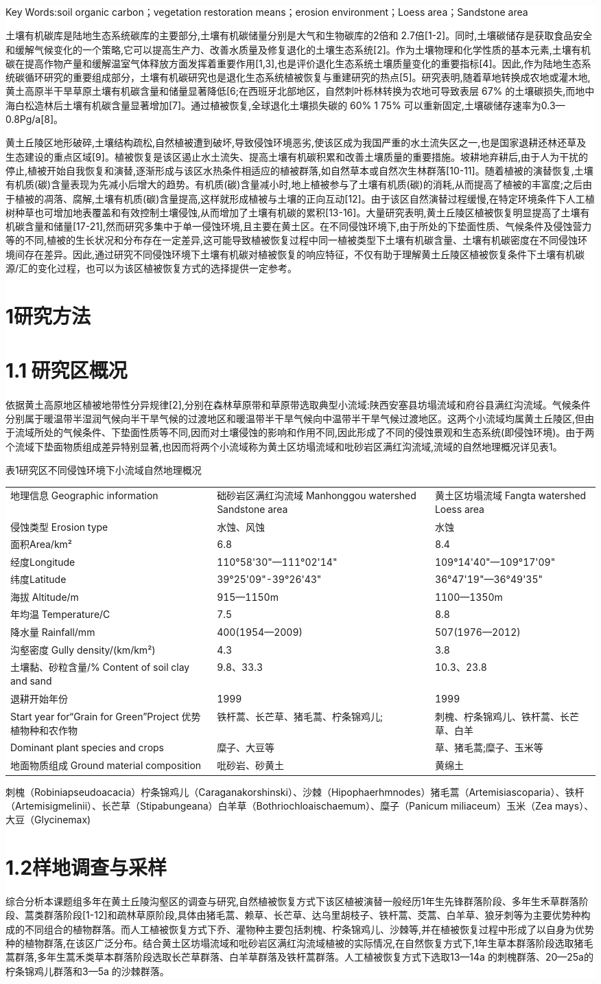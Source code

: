 
Key Words:soil organic carbon；vegetation restoration means；erosion environment；Loess area；Sandstone area

土壤有机碳库是陆地生态系统碳库的主要部分,土壤有机碳储量分别是大气和生物碳库的2倍和 2.7倍[1-2]。同时,土壤碳储存是获取食品安全和缓解气候变化的一个策略,它可以提高生产力、改善水质量及修复退化的土壤生态系统[2]。作为土壤物理和化学性质的基本元素,土壤有机碳在提高作物产量和缓解温室气体释放方面发挥着重要作用[1,3],也是评价退化生态系统土壤质量变化的重要指标[4]。因此,作为陆地生态系统碳循环研究的重要组成部分，土壤有机碳研究也是退化生态系统植被恢复与重建研究的热点[5]。研究表明,随着草地转换成农地或灌木地,黄土高原半干旱草原土壤有机碳含量和储量显著降低[6;在西班牙北部地区，自然刺叶栎林转换为农地可导致表层 $67 \%$ 的土壤碳损失,而地中海白松造林后土壤有机碳含量显著增加[7]。通过植被恢复,全球退化土壤损失碳的 $6 0 \%$ 1 $7 5 \%$ 可以重新固定,土壤碳储存速率为0.3—0.8Pg/a[8]。

黄土丘陵区地形破碎,土壤结构疏松,自然植被遭到破坏,导致侵蚀环境恶劣,使该区成为我国严重的水土流失区之一,也是国家退耕还林还草及生态建设的重点区域[9]。植被恢复是该区遏止水土流失、提高土壤有机碳积累和改善土壤质量的重要措施。坡耕地弃耕后,由于人为干扰的停止,植被开始自我恢复和演替,逐渐形成与该区水热条件相适应的植被群落,如自然草本或自然次生林群落[10-11]。随着植被的演替恢复,土壤有机质(碳)含量表现为先减小后增大的趋势。有机质(碳)含量减小时,地上植被参与了土壤有机质(碳)的消耗,从而提高了植被的丰富度;之后由于植被的凋落、腐解,土壤有机质(碳)含量提高,这样就形成植被与土壤的正向互动[12]。由于该区自然演替过程缓慢,在特定环境条件下人工植树种草也可增加地表覆盖和有效控制土壤侵蚀,从而增加了土壤有机碳的累积[13-16]。大量研究表明,黄土丘陵区植被恢复明显提高了土壤有机碳含量和储量[17-21],然而研究多集中于单一侵蚀环境,且主要在黄土区。在不同侵蚀环境下,由于所处的下垫面性质、气候条件及侵蚀营力等的不同,植被的生长状况和分布存在一定差异,这可能导致植被恢复过程中同一植被类型下土壤有机碳含量、土壤有机碳密度在不同侵蚀环境间存在差异。因此,通过研究不同侵蚀环境下土壤有机碳对植被恢复的响应特征，不仅有助于理解黄土丘陵区植被恢复条件下土壤有机碳源/汇的变化过程，也可以为该区植被恢复方式的选择提供一定参考。

# 1研究方法

# 1.1 研究区概况

依据黄土高原地区植被地带性分异规律[2],分别在森林草原带和草原带选取典型小流域:陕西安塞县坊塌流域和府谷县满红沟流域。气候条件分别属于暖温带半湿润气候向半干旱气候的过渡地区和暖温带半干旱气候向中温带半干旱气候过渡地区。这两个小流域均属黄土丘陵区,但由于流域所处的气候条件、下垫面性质等不同,因而对土壤侵蚀的影响和作用不同,因此形成了不同的侵蚀景观和生态系统(即侵蚀环境)。由于两个流域下垫面物质组成差异特别显著,也因而将两个小流域称为黄土区坊塌流域和吡砂岩区满红沟流域,流域的自然地理概况详见表1。

表1研究区不同侵蚀环境下小流域自然地理概况  

<html><body><table><tr><td>地理信息 Geographic information</td><td>础砂岩区满红沟流域 Manhonggou watershed Sandstone area</td><td>黄土区坊塌流域 Fangta watershed Loess area</td></tr><tr><td>侵蚀类型 Erosion type</td><td>水蚀、风蚀</td><td>水蚀</td></tr><tr><td>面积Area/km²</td><td>6.8</td><td>8.4</td></tr><tr><td>经度Longitude</td><td>110°58'30"—111°02'14"</td><td>109°14'40"—109°17'09"</td></tr><tr><td>纬度Latitude</td><td>39°25'09"-39°26'43"</td><td>36°47'19"—36°49'35"</td></tr><tr><td>海拔 Altitude/m</td><td>915—1150m</td><td>1100—1350m</td></tr><tr><td>年均温 Temperature/C</td><td>7.5</td><td>8.8</td></tr><tr><td>降水量 Rainfall/mm</td><td>400(1954—2009)</td><td>507(1976—2012)</td></tr><tr><td>沟壑密度 Gully density/(km/km²)</td><td>4.3</td><td>3.8</td></tr><tr><td>土壤黏、砂粒含量/% Content of soil clay and sand</td><td>9.8、33.3</td><td>10.3、23.8</td></tr><tr><td>退耕开始年份</td><td>1999</td><td>1999</td></tr><tr><td>Start year for“Grain for Green”Project 优势植物种和农作物</td><td>铁杆蒿、长芒草、猪毛蒿、柠条锦鸡儿;</td><td>刺槐、柠条锦鸡儿、铁杆蒿、长芒草、白羊</td></tr><tr><td>Dominant plant species and crops</td><td>糜子、大豆等</td><td>草、猪毛蒿;糜子、玉米等</td></tr><tr><td>地面物质组成 Ground material composition</td><td>吡砂岩、砂黄土</td><td>黄绵土</td></tr></table></body></html>

刺槐（Robiniapseudoacacia）柠条锦鸡儿（Caraganakorshinski）、沙棘（Hipophaerhmnodes）猪毛蒿（Artemisiascoparia）、铁杆（Artemisigmelinii）、长芒草（Stipabungeana）白羊草（Bothriochloaischaemum）、糜子（Panicum miliaceum）玉米（Zea mays）、大豆（Glycinemax)

# 1.2样地调查与采样

综合分析本课题组多年在黄土丘陵沟壑区的调查与研究,自然植被恢复方式下该区植被演替一般经历1年生先锋群落阶段、多年生禾草群落阶段、蒿类群落阶段[1-12]和疏林草原阶段,具体由猪毛蒿、赖草、长芒草、达乌里胡枝子、铁杆蒿、茭蒿、白羊草、狼牙刺等为主要优势种构成的不同组合的植物群落。而人工植被恢复方式下乔、灌物种主要包括刺槐、柠条锦鸡儿、沙棘等,并在植被恢复过程中形成了以自身为优势种的植物群落,在该区广泛分布。结合黄土区坊塌流域和吡砂岩区满红沟流域植被的实际情况,在自然恢复方式下,1年生草本群落阶段选取猪毛蒿群落,多年生蒿禾类草本群落阶段选取长芒草群落、白羊草群落及铁杆蒿群落。人工植被恢复方式下选取13—14a 的刺槐群落、20—25a的柠条锦鸡儿群落和3—5a 的沙棘群落。
